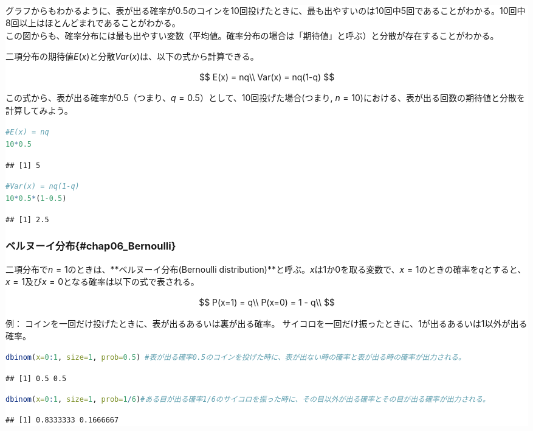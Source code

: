 グラフからもわかるように、表が出る確率が0.5のコインを10回投げたときに、最も出やすいのは10回中5回であることがわかる。10回中8回以上はほとんどまれであることがわかる。  
この図からも、確率分布には最も出やすい変数（平均値。確率分布の場合は「期待値」と呼ぶ）と分散が存在することがわかる。  
  
二項分布の期待値$E(x)$と分散$Var(x)$は、以下の式から計算できる。

$$
E(x) = nq\\
Var(x) = nq(1-q)
$$

この式から、表が出る確率が0.5（つまり、$q=0.5$）として、10回投げた場合(つまり, $n=10$)における、表が出る回数の期待値と分散を計算してみよう。


``` r
#E(x) = nq
10*0.5
```

```
## [1] 5
```

``` r
#Var(x) = nq(1-q)
10*0.5*(1-0.5)
```

```
## [1] 2.5
```

### ベルヌーイ分布{#chap06_Bernoulli}

二項分布で$n=1$のときは、**ベルヌーイ分布(Bernoulli distribution)**と呼ぶ。$x$は1か0を取る変数で、$x=1$のときの確率を$q$とすると、$x=1$及び$x=0$となる確率は以下の式で表される。
  
$$
P(x=1) = q\\
P(x=0) = 1 - q\\
$$


例： 
コインを一回だけ投げたときに、表が出るあるいは裏が出る確率。
サイコロを一回だけ振ったときに、1が出るあるいは1以外が出る確率。



``` r
dbinom(x=0:1, size=1, prob=0.5) #表が出る確率0.5のコインを投げた時に、表が出ない時の確率と表が出る時の確率が出力される。
```

```
## [1] 0.5 0.5
```

``` r
dbinom(x=0:1, size=1, prob=1/6)#ある目が出る確率1/6のサイコロを振った時に、その目以外が出る確率とその目が出る確率が出力される。
```

```
## [1] 0.8333333 0.1666667
```
